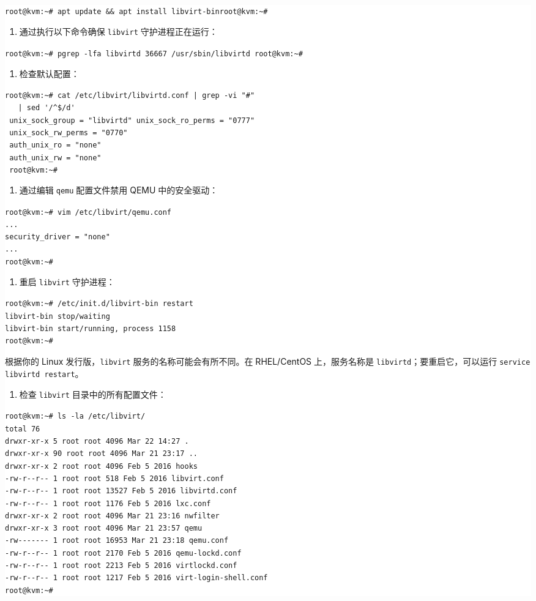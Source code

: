 ```
root@kvm:~# apt update && apt install libvirt-binroot@kvm:~#

```

1.  通过执行以下命令确保 `libvirt` 守护进程正在运行：

```
root@kvm:~# pgrep -lfa libvirtd 36667 /usr/sbin/libvirtd root@kvm:~#

```

1.  检查默认配置：

```
root@kvm:~# cat /etc/libvirt/libvirtd.conf | grep -vi "#"
   | sed '/^$/d'
 unix_sock_group = "libvirtd" unix_sock_ro_perms = "0777"
 unix_sock_rw_perms = "0770"
 auth_unix_ro = "none"
 auth_unix_rw = "none"
 root@kvm:~#

```

1.  通过编辑 `qemu` 配置文件禁用 QEMU 中的安全驱动：

```
root@kvm:~# vim /etc/libvirt/qemu.conf
...
security_driver = "none"
...
root@kvm:~#

```

1.  重启 `libvirt` 守护进程：

```
root@kvm:~# /etc/init.d/libvirt-bin restart
libvirt-bin stop/waiting
libvirt-bin start/running, process 1158
root@kvm:~#

```

根据你的 Linux 发行版，`libvirt` 服务的名称可能会有所不同。在 RHEL/CentOS 上，服务名称是 `libvirtd`；要重启它，可以运行 `service libvirtd restart`。

1.  检查 `libvirt` 目录中的所有配置文件：

```
root@kvm:~# ls -la /etc/libvirt/
total 76
drwxr-xr-x 5 root root 4096 Mar 22 14:27 .
drwxr-xr-x 90 root root 4096 Mar 21 23:17 ..
drwxr-xr-x 2 root root 4096 Feb 5 2016 hooks
-rw-r--r-- 1 root root 518 Feb 5 2016 libvirt.conf
-rw-r--r-- 1 root root 13527 Feb 5 2016 libvirtd.conf
-rw-r--r-- 1 root root 1176 Feb 5 2016 lxc.conf
drwxr-xr-x 2 root root 4096 Mar 21 23:16 nwfilter
drwxr-xr-x 3 root root 4096 Mar 21 23:57 qemu
-rw------- 1 root root 16953 Mar 21 23:18 qemu.conf
-rw-r--r-- 1 root root 2170 Feb 5 2016 qemu-lockd.conf
-rw-r--r-- 1 root root 2213 Feb 5 2016 virtlockd.conf
-rw-r--r-- 1 root root 1217 Feb 5 2016 virt-login-shell.conf
root@kvm:~#

```

